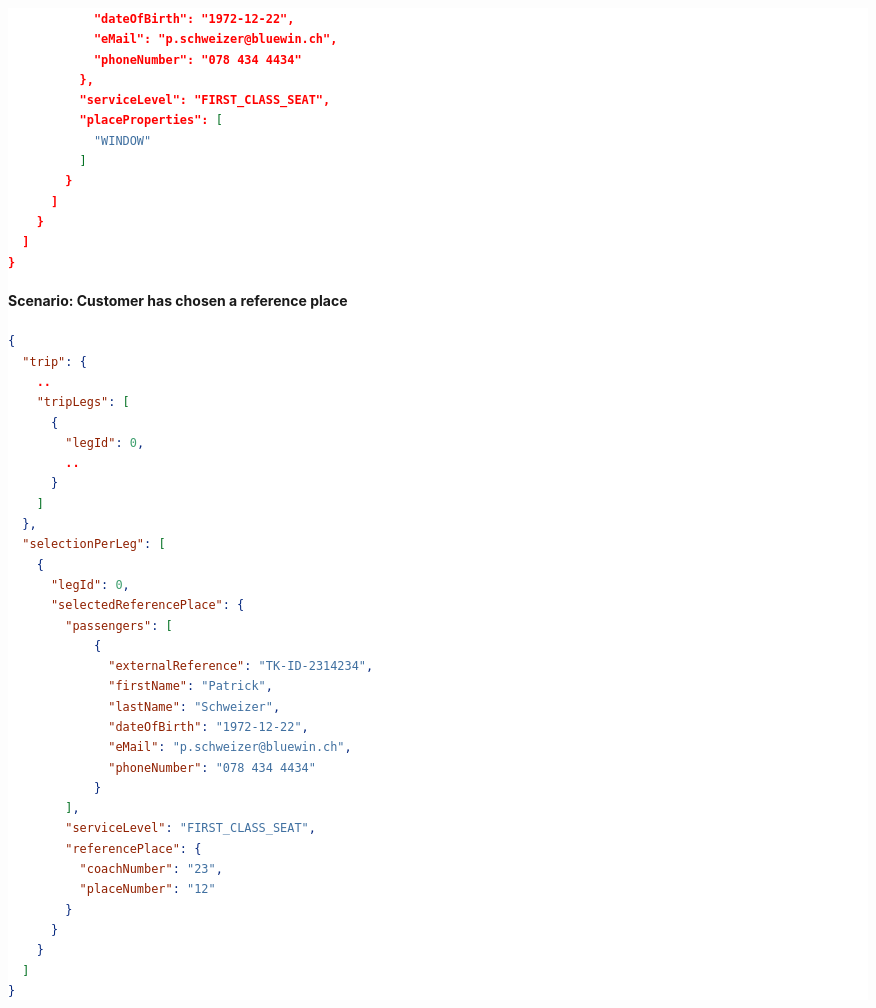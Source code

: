   ```json
              "dateOfBirth": "1972-12-22",
              "eMail": "p.schweizer@bluewin.ch",
              "phoneNumber": "078 434 4434"
            },
            "serviceLevel": "FIRST_CLASS_SEAT",
            "placeProperties": [
              "WINDOW"
            ]
          }
        ]
      }
    ]
  }
  ```

#### Scenario: Customer has chosen a reference place

  ```json
  {
    "trip": {
      ..
      "tripLegs": [
        {
          "legId": 0,
          ..
        }
      ]
    },
    "selectionPerLeg": [
      {
        "legId": 0,
        "selectedReferencePlace": {
          "passengers": [
              {
                "externalReference": "TK-ID-2314234",
                "firstName": "Patrick",
                "lastName": "Schweizer",
                "dateOfBirth": "1972-12-22",
                "eMail": "p.schweizer@bluewin.ch",
                "phoneNumber": "078 434 4434"
              }
          ],
          "serviceLevel": "FIRST_CLASS_SEAT",
          "referencePlace": {
            "coachNumber": "23",
            "placeNumber": "12"
          }
        }
      }
    ]
  }
  ```

